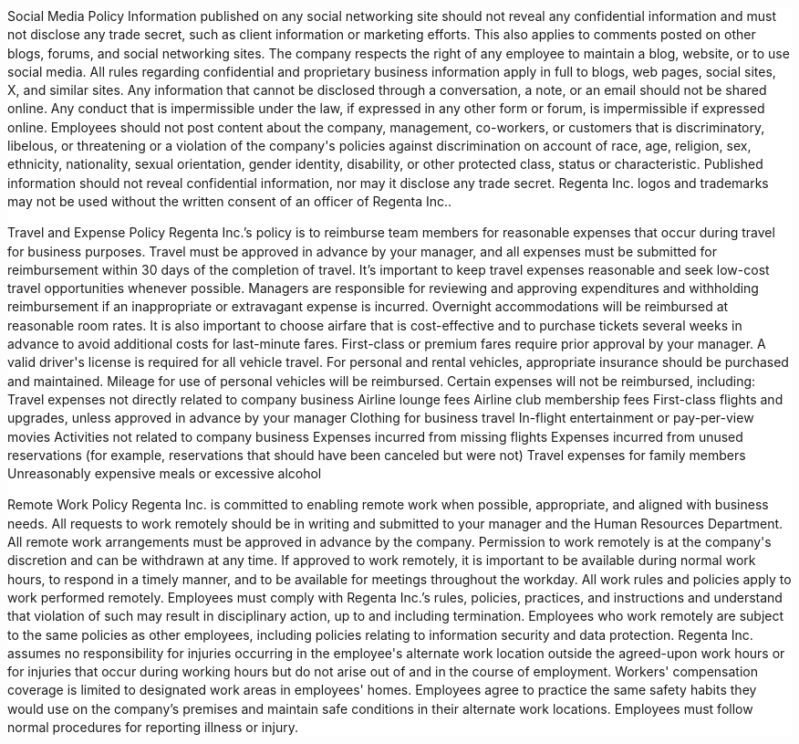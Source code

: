 Social Media Policy
Information published on any social networking site should not reveal any confidential information and must not disclose any trade secret, such as client information or marketing efforts. This also applies to comments posted on other blogs, forums, and social networking sites. The company respects the right of any employee to maintain a blog, website, or to use social media. All rules regarding confidential and proprietary business information apply in full to blogs, web pages, social sites, X, and similar sites. Any information that cannot be disclosed through a conversation, a note, or an email should not be shared online. Any conduct that is impermissible under the law, if expressed in any other form or forum, is impermissible if expressed online.
Employees should not post content about the company, management, co-workers, or customers that is discriminatory, libelous, or threatening or a violation of the company's policies against discrimination on account of race, age, religion, sex, ethnicity, nationality, sexual orientation, gender identity, disability, or other protected class, status or characteristic. Published information should not reveal confidential information, nor may it disclose any trade secret. Regenta Inc. logos and trademarks may not be used without the written consent of an officer of Regenta Inc..

Travel and Expense Policy
Regenta Inc.’s policy is to reimburse team members for reasonable expenses that occur during travel for business purposes. Travel must be approved in advance by your manager, and all expenses must be submitted for reimbursement within 30 days of the completion of travel.
It’s important to keep travel expenses reasonable and seek low-cost travel opportunities whenever possible. Managers are responsible for reviewing and approving expenditures and withholding reimbursement if an inappropriate or extravagant expense is incurred.
Overnight accommodations will be reimbursed at reasonable room rates. It is also important to choose airfare that is cost-effective and to purchase tickets several weeks in advance to avoid additional costs for last-minute fares. First-class or premium fares require prior approval by your manager.
A valid driver's license is required for all vehicle travel. For personal and rental vehicles, appropriate insurance should be purchased and maintained. Mileage for use of personal vehicles will be reimbursed.
Certain expenses will not be reimbursed, including:
Travel expenses not directly related to company business
Airline lounge fees
Airline club membership fees
First-class flights and upgrades, unless approved in advance by your manager
Clothing for business travel
In-flight entertainment or pay-per-view movies
Activities not related to company business
Expenses incurred from missing flights
Expenses incurred from unused reservations (for example, reservations that should have been canceled but were not)
Travel expenses for family members
Unreasonably expensive meals or excessive alcohol

Remote Work Policy
Regenta Inc. is committed to enabling remote work when possible, appropriate, and aligned with business needs. All requests to work remotely should be in writing and submitted to your manager and the Human Resources Department. All remote work arrangements must be approved in advance by the company. Permission to work remotely is at the company's discretion and can be withdrawn at any time.
If approved to work remotely, it is important to be available during normal work hours, to respond in a timely manner, and to be available for meetings throughout the workday.
All work rules and policies apply to work performed remotely. Employees must comply with Regenta Inc.’s rules, policies, practices, and instructions and understand that violation of such may result in disciplinary action, up to and including termination. Employees who work remotely are subject to the same policies as other employees, including policies relating to information security and data protection.
Regenta Inc. assumes no responsibility for injuries occurring in the employee's alternate work location outside the agreed-upon work hours or for injuries that occur during working hours but do not arise out of and in the course of employment. Workers' compensation coverage is limited to designated work areas in employees' homes. Employees agree to practice the same safety habits they would use on the company’s premises and maintain safe conditions in their alternate work locations. Employees must follow normal procedures for reporting illness or injury.
